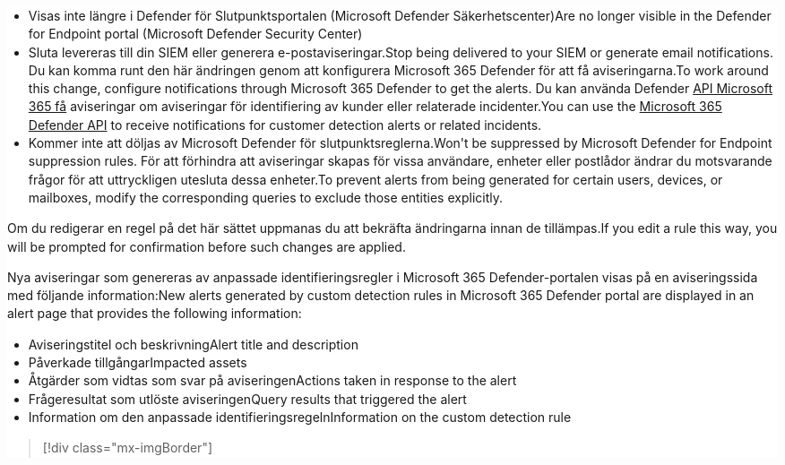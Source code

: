 - <span data-ttu-id="1d9a4-185">Visas inte längre i Defender för Slutpunktsportalen (Microsoft Defender Säkerhetscenter)</span><span class="sxs-lookup"><span data-stu-id="1d9a4-185">Are no longer visible in the Defender for Endpoint portal (Microsoft Defender Security Center)</span></span>
- <span data-ttu-id="1d9a4-186">Sluta levereras till din SIEM eller generera e-postaviseringar.</span><span class="sxs-lookup"><span data-stu-id="1d9a4-186">Stop being delivered to your SIEM or generate email notifications.</span></span> <span data-ttu-id="1d9a4-187">Du kan komma runt den här ändringen genom att konfigurera Microsoft 365 Defender för att få aviseringarna.</span><span class="sxs-lookup"><span data-stu-id="1d9a4-187">To work around this change, configure notifications through Microsoft 365 Defender to get the alerts.</span></span> <span data-ttu-id="1d9a4-188">Du kan använda Defender [API Microsoft 365 få](api-incident.md) aviseringar om aviseringar för identifiering av kunder eller relaterade incidenter.</span><span class="sxs-lookup"><span data-stu-id="1d9a4-188">You can use the [Microsoft 365 Defender API](api-incident.md) to receive notifications for customer detection alerts or related incidents.</span></span>
- <span data-ttu-id="1d9a4-189">Kommer inte att döljas av Microsoft Defender för slutpunktsreglerna.</span><span class="sxs-lookup"><span data-stu-id="1d9a4-189">Won't be suppressed by Microsoft Defender for Endpoint suppression rules.</span></span> <span data-ttu-id="1d9a4-190">För att förhindra att aviseringar skapas för vissa användare, enheter eller postlådor ändrar du motsvarande frågor för att uttryckligen utesluta dessa enheter.</span><span class="sxs-lookup"><span data-stu-id="1d9a4-190">To prevent alerts from being generated for certain users, devices, or mailboxes, modify the corresponding queries to exclude those entities explicitly.</span></span>

<span data-ttu-id="1d9a4-191">Om du redigerar en regel på det här sättet uppmanas du att bekräfta ändringarna innan de tillämpas.</span><span class="sxs-lookup"><span data-stu-id="1d9a4-191">If you edit a rule this way, you will be prompted for confirmation before such changes are applied.</span></span>

<span data-ttu-id="1d9a4-192">Nya aviseringar som genereras av anpassade identifieringsregler i Microsoft 365 Defender-portalen visas på en aviseringssida med följande information:</span><span class="sxs-lookup"><span data-stu-id="1d9a4-192">New alerts generated by custom detection rules in Microsoft 365 Defender portal are displayed in an alert page that provides the following information:</span></span>

- <span data-ttu-id="1d9a4-193">Aviseringstitel och beskrivning</span><span class="sxs-lookup"><span data-stu-id="1d9a4-193">Alert title and description</span></span> 
- <span data-ttu-id="1d9a4-194">Påverkade tillgångar</span><span class="sxs-lookup"><span data-stu-id="1d9a4-194">Impacted assets</span></span>
- <span data-ttu-id="1d9a4-195">Åtgärder som vidtas som svar på aviseringen</span><span class="sxs-lookup"><span data-stu-id="1d9a4-195">Actions taken in response to the alert</span></span>
- <span data-ttu-id="1d9a4-196">Frågeresultat som utlöste aviseringen</span><span class="sxs-lookup"><span data-stu-id="1d9a4-196">Query results that triggered the alert</span></span> 
- <span data-ttu-id="1d9a4-197">Information om den anpassade identifieringsregeln</span><span class="sxs-lookup"><span data-stu-id="1d9a4-197">Information on the custom detection rule</span></span> 
 
> [!div class="mx-imgBorder"]